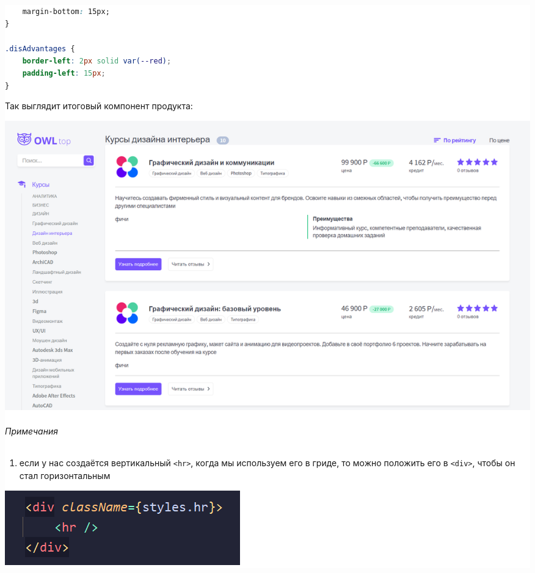```CSS
	margin-bottom: 15px;
}

.disAdvantages {
	border-left: 2px solid var(--red);
	padding-left: 15px;
}
```

Так выглядит итоговый компонент продукта:

![](_png/9709dfecdf5fa7c88bd4a748566a7e92.png)

###### Примечания

1. если у нас создаётся вертикальный `<hr>`, когда мы используем его в гриде, то можно положить его в `<div>`, чтобы он стал горизонтальным

![](_png/cfcdc1d1a6b2e49f93eddfac4a7dd887.png)
